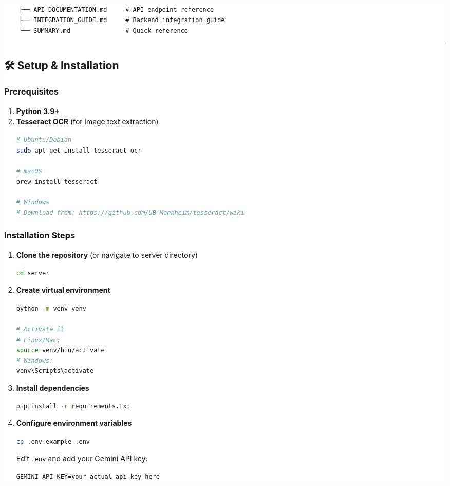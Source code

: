 ```
    ├── API_DOCUMENTATION.md     # API endpoint reference
    ├── INTEGRATION_GUIDE.md     # Backend integration guide
    └── SUMMARY.md               # Quick reference
```

---

## 🛠️ Setup & Installation

### Prerequisites

1. **Python 3.9+**
2. **Tesseract OCR** (for image text extraction)
   ```bash
   # Ubuntu/Debian
   sudo apt-get install tesseract-ocr
   
   # macOS
   brew install tesseract
   
   # Windows
   # Download from: https://github.com/UB-Mannheim/tesseract/wiki
   ```

### Installation Steps

1. **Clone the repository** (or navigate to server directory)
   ```bash
   cd server
   ```

2. **Create virtual environment**
   ```bash
   python -m venv venv
   
   # Activate it
   # Linux/Mac:
   source venv/bin/activate
   # Windows:
   venv\Scripts\activate
   ```

3. **Install dependencies**
   ```bash
   pip install -r requirements.txt
   ```

4. **Configure environment variables**
   ```bash
   cp .env.example .env
   ```
   
   Edit `.env` and add your Gemini API key:
   ```env
   GEMINI_API_KEY=your_actual_api_key_here
   ```
   